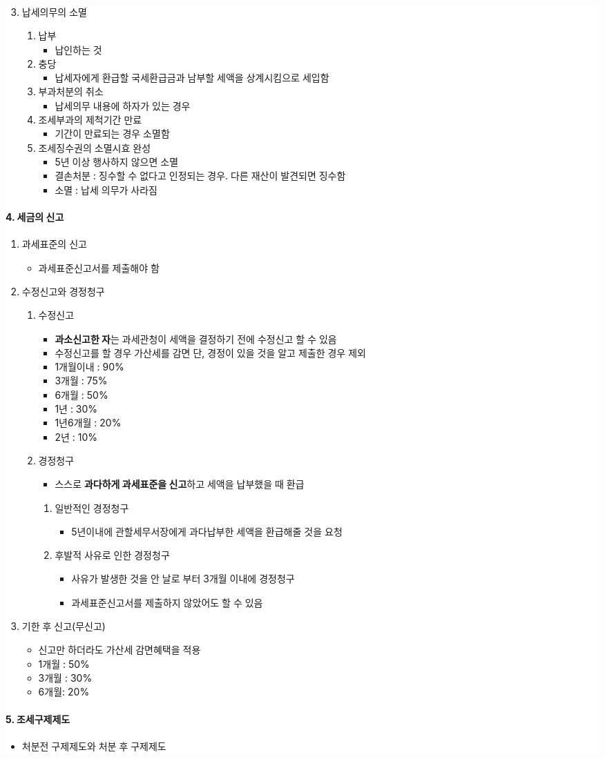 3. 납세의무의 소멸

   1. 납부
      - 납인하는 것
   2. 충당
      - 납세자에게 환급할 국세환급금과 남부할 세액을 상계시킴으로 세입함
   3. 부과처분의 취소
      - 납세의무 내용에 하자가 있는 경우
   4. 조세부과의 제척기간 만료
      - 기간이 만료되는 경우 소멸함
   5. 조세징수권의 소멸시효 완성
      - 5년 이상 행사하지 않으면 소멸
      - 결손처분 : 징수할 수 없다고 인정되는 경우. 다른 재산이 발견되면 징수함
      - 소멸 : 납세 의무가 사라짐

#### 4. 세금의 신고

1. 과세표준의 신고

   - 과세표준신고서를 제출해야 함

2. 수정신고와 경정청구

   1. 수정신고

      - **과소신고한 자**는 과세관청이 세액을 결정하기 전에 수정신고 할 수 있음
      - 수정신고를 할 경우 가산세를 감면 단, 경정이 있을 것을 알고 제출한 경우 제외
      - 1개월이내 : 90%
      - 3개월 : 75%
      - 6개월 : 50%
      - 1년 : 30%
      - 1년6개월 : 20%
      - 2년 : 10%

   2. 경정청구

      - 스스로 **과다하게 과세표준을 신고**하고 세액을 납부했을 때 환급

      1. 일반적인 경정청구

         - 5년이내에 관할세무서장에게 과다납부한 세액을 환급해줄 것을 요청

      2. 후발적 사유로 인한 경정청구

         - 사유가 발생한 것을 안 날로 부터 3개월 이내에 경정청구

         - 과세표준신고서를 제출하지 않았어도 할 수 있음

3. 기한 후 신고(무신고)

   - 신고만 하더라도 가산세 감면혜택을 적용
   - 1개월 : 50%
   - 3개월 : 30%
   - 6개월:  20%

#### 5. 조세구제제도

- 처분전 구제제도와 처분 후 구제제도
